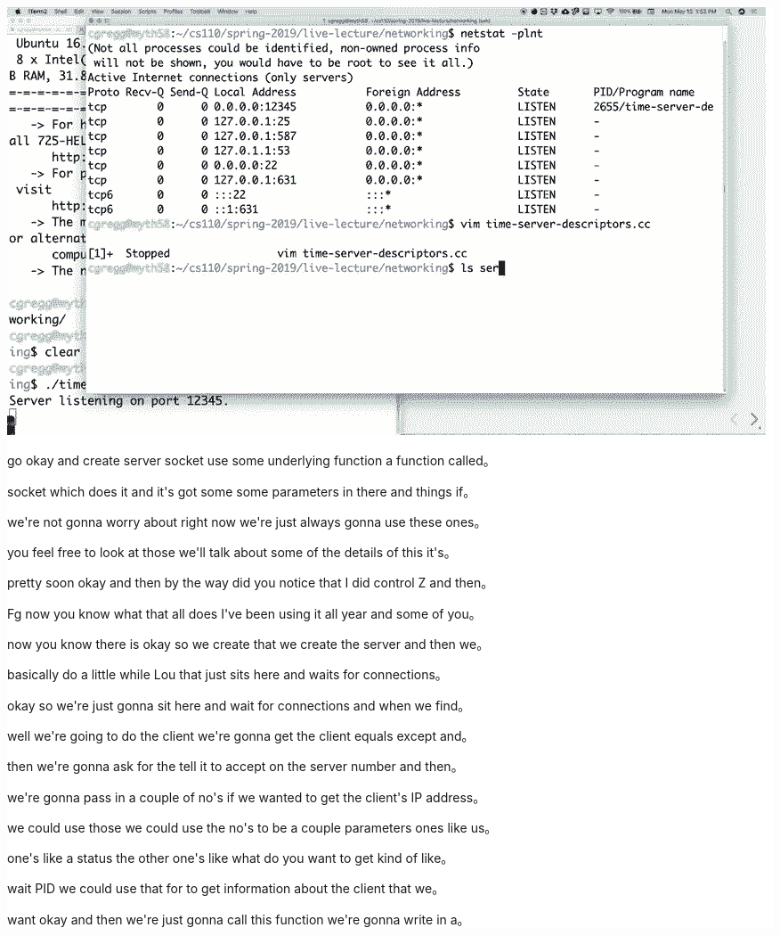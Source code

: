 ![](img/cadd01ed9181ee7a91b8f70291dda578_72.png)

 go okay and create server socket use some underlying function a function called。

 socket which does it and it's got some some parameters in there and things if。

 we're not gonna worry about right now we're just always gonna use these ones。

 you feel free to look at those we'll talk about some of the details of this it's。

 pretty soon okay and then by the way did you notice that I did control Z and then。

 Fg now you know what that all does I've been using it all year and some of you。

 now you know there is okay so we create that we create the server and then we。

 basically do a little while Lou that just sits here and waits for connections。

 okay so we're just gonna sit here and wait for connections and when we find。

 well we're going to do the client we're gonna get the client equals except and。

 then we're gonna ask for the tell it to accept on the server number and then。

 we're gonna pass in a couple of no's if we wanted to get the client's IP address。

 we could use those we could use the no's to be a couple parameters ones like us。

 one's like a status the other one's like what do you want to get kind of like。

 wait PID we could use that for to get information about the client that we。

 want okay and then we're just gonna call this function we're gonna write in a。
